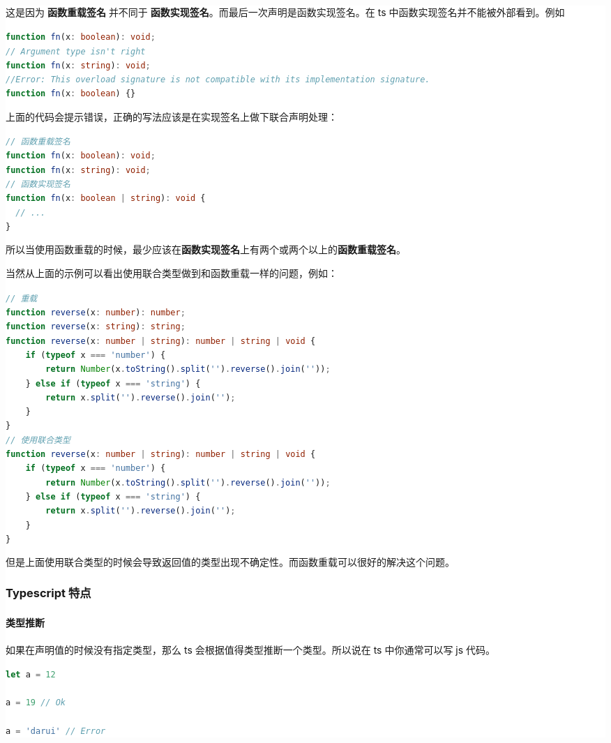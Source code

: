 这是因为 **函数重载签名** 并不同于 **函数实现签名**。而最后一次声明是函数实现签名。在 ts 中函数实现签名并不能被外部看到。例如

```ts
function fn(x: boolean): void;
// Argument type isn't right
function fn(x: string): void;
//Error: This overload signature is not compatible with its implementation signature.
function fn(x: boolean) {}
```

上面的代码会提示错误，正确的写法应该是在实现签名上做下联合声明处理：

```typescript
// 函数重载签名
function fn(x: boolean): void;
function fn(x: string): void;
// 函数实现签名
function fn(x: boolean | string): void {
  // ...
}
```

所以当使用函数重载的时候，最少应该在**函数实现签名**上有两个或两个以上的**函数重载签名**。

当然从上面的示例可以看出使用联合类型做到和函数重载一样的问题，例如：

```typescript
// 重载
function reverse(x: number): number;
function reverse(x: string): string;
function reverse(x: number | string): number | string | void {
    if (typeof x === 'number') {
        return Number(x.toString().split('').reverse().join(''));
    } else if (typeof x === 'string') {
        return x.split('').reverse().join('');
    }
}
// 使用联合类型
function reverse(x: number | string): number | string | void {
    if (typeof x === 'number') {
        return Number(x.toString().split('').reverse().join(''));
    } else if (typeof x === 'string') {
        return x.split('').reverse().join('');
    }
}
```

但是上面使用联合类型的时候会导致返回值的类型出现不确定性。而函数重载可以很好的解决这个问题。

### Typescript 特点

#### 类型推断

如果在声明值的时候没有指定类型，那么 ts 会根据值得类型推断一个类型。所以说在 ts 中你通常可以写 js 代码。

```typescript
let a = 12

a = 19 // Ok

a = 'darui' // Error
```
